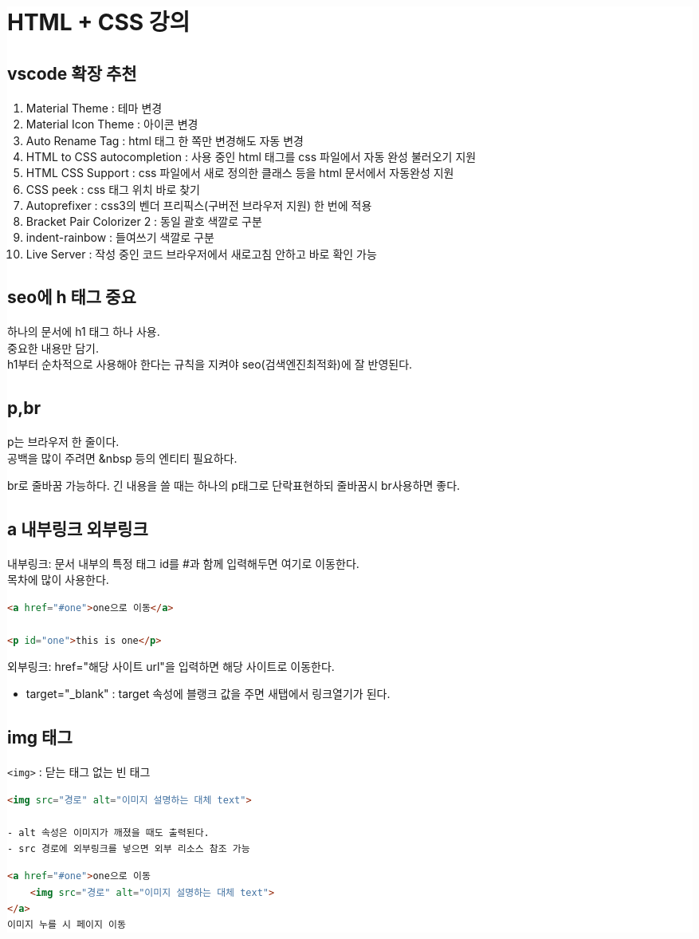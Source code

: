 # HTML + CSS 강의

## vscode 확장 추천  
01. Material Theme : 테마 변경  
02. Material Icon Theme : 아이콘 변경  
03. Auto Rename Tag : html 태그 한 쪽만 변경해도 자동 변경  
04. HTML to CSS autocompletion : 사용 중인 html 태그를 css 파일에서 자동 완성 불러오기 지원  
05. HTML CSS Support : css 파일에서 새로 정의한 클래스 등을 html 문서에서 자동완성 지원  
06. CSS peek : css 태그 위치 바로 찾기  
07. Autoprefixer : css3의 벤더 프리픽스(구버전 브라우저 지원) 한 번에 적용    
08. Bracket Pair Colorizer 2 : 동일 괄호 색깔로 구분  
09. indent-rainbow : 들여쓰기 색깔로 구분  
10. Live Server : 작성 중인 코드 브라우저에서 새로고침 안하고 바로 확인 가능



## seo에 h 태그 중요

하나의 문서에 h1 태그 하나 사용.  
중요한 내용만 담기.  
h1부터 순차적으로 사용해야 한다는 규칙을 지켜야 seo(검색엔진최적화)에 잘 반영된다.



## p,br

p는 브라우저 한 줄이다.  
공백을 많이 주려면 &nbsp 등의 엔티티 필요하다.

br로 줄바꿈 가능하다.
긴 내용을 쓸 때는 하나의 p태그로 단락표현하되 줄바꿈시 br사용하면 좋다.



## a 내부링크 외부링크

내부링크: 문서 내부의 특정 태그 id를 #과 함께 입력해두면 여기로 이동한다.  
목차에 많이 사용한다.
```html
<a href="#one">one으로 이동</a>

<p id="one">this is one</p>
```

외부링크: href="해당 사이트 url"을 입력하면 해당 사이트로 이동한다.  

- target="_blank" : target 속성에 블랭크 값을 주면 새탭에서 링크열기가 된다.




## img 태그
`<img>` : 닫는 태그 없는 빈 태그
```html
<img src="경로" alt="이미지 설명하는 대체 text">

- alt 속성은 이미지가 깨졌을 때도 출력된다.
- src 경로에 외부링크를 넣으면 외부 리소스 참조 가능
```
```html
<a href="#one">one으로 이동
    <img src="경로" alt="이미지 설명하는 대체 text">
</a>
이미지 누를 시 페이지 이동
```
